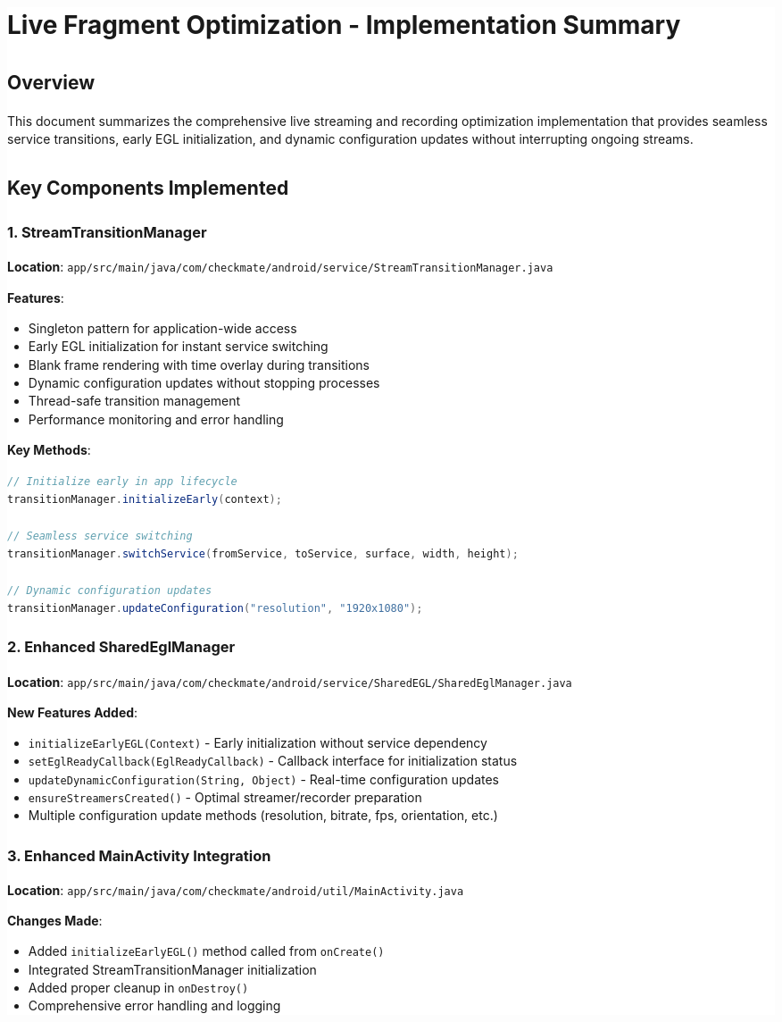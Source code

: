 # Live Fragment Optimization - Implementation Summary

## Overview
This document summarizes the comprehensive live streaming and recording optimization implementation that provides seamless service transitions, early EGL initialization, and dynamic configuration updates without interrupting ongoing streams.

## Key Components Implemented

### 1. StreamTransitionManager
**Location**: `app/src/main/java/com/checkmate/android/service/StreamTransitionManager.java`

**Features**:
- Singleton pattern for application-wide access
- Early EGL initialization for instant service switching
- Blank frame rendering with time overlay during transitions
- Dynamic configuration updates without stopping processes
- Thread-safe transition management
- Performance monitoring and error handling

**Key Methods**:
```java
// Initialize early in app lifecycle
transitionManager.initializeEarly(context);

// Seamless service switching
transitionManager.switchService(fromService, toService, surface, width, height);

// Dynamic configuration updates
transitionManager.updateConfiguration("resolution", "1920x1080");
```

### 2. Enhanced SharedEglManager
**Location**: `app/src/main/java/com/checkmate/android/service/SharedEGL/SharedEglManager.java`

**New Features Added**:
- `initializeEarlyEGL(Context)` - Early initialization without service dependency
- `setEglReadyCallback(EglReadyCallback)` - Callback interface for initialization status
- `updateDynamicConfiguration(String, Object)` - Real-time configuration updates
- `ensureStreamersCreated()` - Optimal streamer/recorder preparation
- Multiple configuration update methods (resolution, bitrate, fps, orientation, etc.)

### 3. Enhanced MainActivity Integration
**Location**: `app/src/main/java/com/checkmate/android/util/MainActivity.java`

**Changes Made**:
- Added `initializeEarlyEGL()` method called from `onCreate()`
- Integrated StreamTransitionManager initialization
- Added proper cleanup in `onDestroy()`
- Comprehensive error handling and logging
